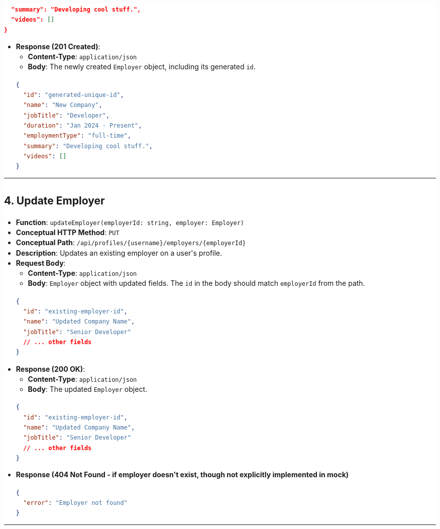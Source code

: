   ```json
    "summary": "Developing cool stuff.",
    "videos": []
  }
  ```
- **Response (201 Created)**:
  - **Content-Type**: `application/json`
  - **Body**: The newly created `Employer` object, including its generated `id`.
  ```json
  {
    "id": "generated-unique-id",
    "name": "New Company",
    "jobTitle": "Developer",
    "duration": "Jan 2024 - Present",
    "employmentType": "full-time",
    "summary": "Developing cool stuff.",
    "videos": []
  }
  ```

---

## 4. Update Employer

- **Function**: `updateEmployer(employerId: string, employer: Employer)`
- **Conceptual HTTP Method**: `PUT`
- **Conceptual Path**: `/api/profiles/{username}/employers/{employerId}`
- **Description**: Updates an existing employer on a user's profile.
- **Request Body**:
  - **Content-Type**: `application/json`
  - **Body**: `Employer` object with updated fields. The `id` in the body should match `employerId` from the path.
  ```json
  {
    "id": "existing-employer-id",
    "name": "Updated Company Name",
    "jobTitle": "Senior Developer"
    // ... other fields
  }
  ```
- **Response (200 OK)**:
  - **Content-Type**: `application/json`
  - **Body**: The updated `Employer` object.
  ```json
  {
    "id": "existing-employer-id",
    "name": "Updated Company Name",
    "jobTitle": "Senior Developer"
    // ... other fields
  }
  ```
- **Response (404 Not Found - if employer doesn't exist, though not explicitly implemented in mock)**
  ```json
  {
    "error": "Employer not found"
  }
  ```

---